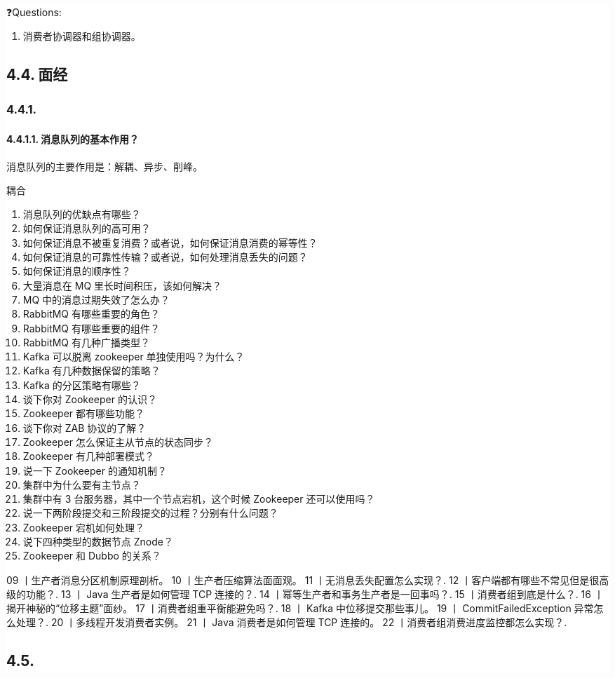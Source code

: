 :question:Questions:
1. 消费者协调器和组协调器。

## 4.4. 面经

### 4.4.1. 

#### 4.4.1.1. 消息队列的基本作用？

消息队列的主要作用是：解耦、异步、削峰。

耦合

1. 消息队列的优缺点有哪些？
2. 如何保证消息队列的高可用？
3. 如何保证消息不被重复消费？或者说，如何保证消息消费的幂等性？
4. 如何保证消息的可靠性传输？或者说，如何处理消息丢失的问题？
5. 如何保证消息的顺序性？
6. 大量消息在 MQ 里长时间积压，该如何解决？
7. MQ 中的消息过期失效了怎么办？
8. RabbitMQ 有哪些重要的角色？
9.  RabbitMQ 有哪些重要的组件？
10. RabbitMQ 有几种广播类型？
11. Kafka 可以脱离 zookeeper 单独使用吗？为什么？
12. Kafka 有几种数据保留的策略？
13. Kafka 的分区策略有哪些？
14. 谈下你对 Zookeeper 的认识？
15. Zookeeper 都有哪些功能？
16. 谈下你对 ZAB 协议的了解？
17. Zookeeper 怎么保证主从节点的状态同步？
18. Zookeeper 有几种部署模式？
19. 说一下 Zookeeper 的通知机制？
20. 集群中为什么要有主节点？
21. 集群中有 3 台服务器，其中一个节点宕机，这个时候 Zookeeper 还可以使用吗？
22. 说一下两阶段提交和三阶段提交的过程？分别有什么问题？
23. Zookeeper 宕机如何处理？
24. 说下四种类型的数据节点 Znode？
25. Zookeeper 和 Dubbo 的关系？

09 丨生产者消息分区机制原理剖析。
10 丨生产者压缩算法面面观。
11 丨无消息丢失配置怎么实现？.
12 丨客户端都有哪些不常见但是很高级的功能？.
13 丨 Java 生产者是如何管理 TCP 连接的？.
14 丨幂等生产者和事务生产者是一回事吗？.
15 丨消费者组到底是什么？.
16 丨揭开神秘的“位移主题”面纱。
17 丨消费者组重平衡能避免吗？.
18 丨 Kafka 中位移提交那些事儿。
19 丨 CommitFailedException 异常怎么处理？.
20 丨多线程开发消费者实例。
21 丨 Java 消费者是如何管理 TCP 连接的。
22 丨消费者组消费进度监控都怎么实现？.

## 4.5. 